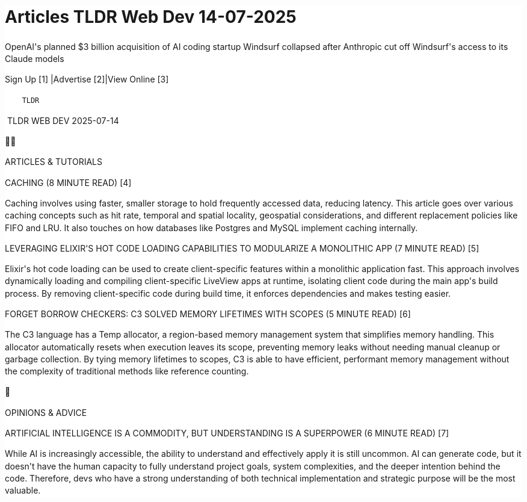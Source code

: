 # Articles TLDR Web Dev 14-07-2025

OpenAI's planned $3 billion acquisition of AI coding startup Windsurf
collapsed after Anthropic cut off Windsurf's access to its Claude
models ‌ ‌ ‌ ‌ ‌ ‌ ‌ ‌ ‌ ‌ ‌ ‌ ‌ ‌ ‌ ‌ ‌ ‌ ‌ ‌ ‌ ‌ ‌ ‌ ‌ ‌  ‌ ‌ ‌ ‌ ‌ ‌ ‌ ‌ ‌ ‌ ‌ ‌ ‌ ‌ ‌ ‌ ‌ ‌ ‌ ‌ ‌ ‌ ‌ ‌ ‌ ‌ 


 Sign Up [1] |Advertise [2]|View Online [3] 

		TLDR 

 TLDR WEB DEV 2025-07-14

🧑‍💻 

ARTICLES & TUTORIALS

 CACHING (8 MINUTE READ) [4] 

 Caching involves using faster, smaller storage to hold frequently
accessed data, reducing latency. This article goes over various
caching concepts such as hit rate, temporal and spatial locality,
geospatial considerations, and different replacement policies like
FIFO and LRU. It also touches on how databases like Postgres and MySQL
implement caching internally. 

 LEVERAGING ELIXIR'S HOT CODE LOADING CAPABILITIES TO MODULARIZE A
MONOLITHIC APP (7 MINUTE READ) [5] 

 Elixir's hot code loading can be used to create client-specific
features within a monolithic application fast. This approach involves
dynamically loading and compiling client-specific LiveView apps at
runtime, isolating client code during the main app's build process. By
removing client-specific code during build time, it enforces
dependencies and makes testing easier. 

 FORGET BORROW CHECKERS: C3 SOLVED MEMORY LIFETIMES WITH SCOPES (5
MINUTE READ) [6] 

 The C3 language has a Temp allocator, a region-based memory
management system that simplifies memory handling. This allocator
automatically resets when execution leaves its scope, preventing
memory leaks without needing manual cleanup or garbage collection. By
tying memory lifetimes to scopes, C3 is able to have efficient,
performant memory management without the complexity of traditional
methods like reference counting. 

🧠 

OPINIONS & ADVICE

 ARTIFICIAL INTELLIGENCE IS A COMMODITY, BUT UNDERSTANDING IS A
SUPERPOWER (6 MINUTE READ) [7] 

 While AI is increasingly accessible, the ability to understand and
effectively apply it is still uncommon. AI can generate code, but it
doesn't have the human capacity to fully understand project goals,
system complexities, and the deeper intention behind the code.
Therefore, devs who have a strong understanding of both technical
implementation and strategic purpose will be the most valuable. 
